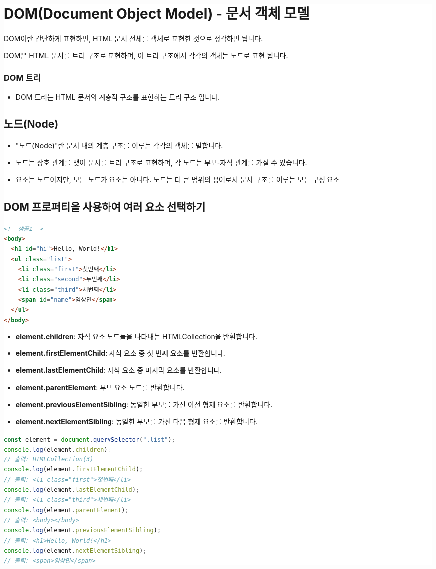 # DOM(Document Object Model) - 문서 객체 모델

DOM이란 간단하게 표현하면, HTML 문서 전체를 객체로 표현한 것으로 생각하면 됩니다.

DOM은 HTML 문서를 트리 구조로 표현하며, 이 트리 구조에서 각각의 객체는 노드로 표현 됩니다.

### DOM 트리

- DOM 트리는 HTML 문서의 계층적 구조를 표현하는 트리 구조 입니다.

## 노드(Node)

- "노드(Node)"란 문서 내의 계층 구조를 이루는 각각의 객체를 말합니다.

- 노드는 상호 관계를 맺어 문서를 트리 구조로 표현하며, 각 노드는 부모-자식 관계를 가질 수 있습니다.

- 요소는 노드이지만, 모든 노드가 요소는 아니다. 노드는 더 큰 범위의 용어로서 문서 구조를 이루는 모든 구성 요소

## DOM 프로퍼티을 사용하여 여러 요소 선택하기

```html
<!--샘플1-->
<body>
  <h1 id="hi">Hello, World!</h1>
  <ul class="list">
    <li class="first">첫번째</li>
    <li class="second">두번째</li>
    <li class="third">세번째</li>
    <span id="name">임상민</span>
  </ul>
</body>
```

- **element.children**: 자식 요소 노드들을 나타내는 HTMLCollection을 반환합니다.

- **element.firstElementChild**: 자식 요소 중 첫 번째 요소를 반환합니다.

- **element.lastElementChild**: 자식 요소 중 마지막 요소를 반환합니다.

- **element.parentElement**: 부모 요소 노드를 반환합니다.

- **element.previousElementSibling**: 동일한 부모를 가진 이전 형제 요소를 반환합니다.

- **element.nextElementSibling**: 동일한 부모를 가진 다음 형제 요소를 반환합니다.

```javascript
const element = document.querySelector(".list");
console.log(element.children);
// 출력: HTMLCollection(3)
console.log(element.firstElementChild);
// 출력: <li class="first">첫번째</li>
console.log(element.lastElementChild);
// 출력: <li class="third">세번째</li>
console.log(element.parentElement);
// 출력: <body></body>
console.log(element.previousElementSibling);
// 출력: <h1>Hello, World!</h1>
console.log(element.nextElementSibling);
// 출력: <span>임상민</span>
```
